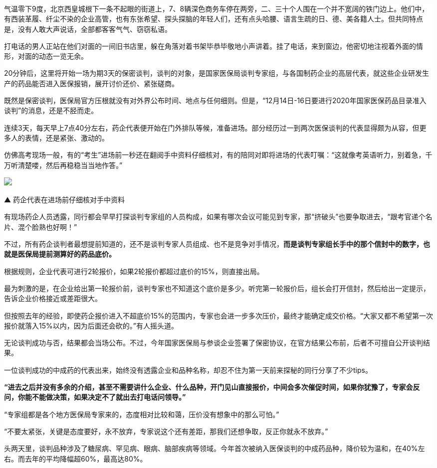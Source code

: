   

气温零下9度，北京西皇城根下一条不起眼的街道上，7、8辆深色商务车停在两旁，二、三十个人围在一个并不宽阔的铁门边上。他们中，有西装革履、纤尘不染的企业高管，也有东张希望、探头探脑的年轻人们，还有点头哈腰、语言生疏的日、德、美各籍人士。但共同特点是，没有人敢大声说话，全部都客客气气、窃窃私语。

  

打电话的男人正站在他们对面的一间旧书店里，躲在角落对着书架毕恭毕敬地小声讲着。挂了电话，来到窗边，他密切地注视着外面的情形，对面的动态一览无余。

  

20分钟后，这里将开始一场为期3天的保密谈判，谈判的对象，是国家医保局谈判专家组，与各国制药企业的高层代表，就这些企业研发生产的药品能否进入医保报销，展开讨价还价、紧张磋商。

  

既然是保密谈判，医保局官方压根就没有对外界公布时间、地点与任何细则。但是，“12月14日-16日要进行2020年国家医保药品目录准入谈判”的消息，还是不胫而走。

  

连续3天，每天早上7点40分左右，药企代表便开始在门外排队等候，准备进场。部分经历过一到两次医保谈判的代表显得颇为从容，但更多人的表情，还是紧张、激动的。

  

仿佛高考现场一般，有的“考生”进场前一秒还在翻阅手中资料仔细核对，有的陪同对即将进场的代表叮嘱：“这就像考英语听力，别着急，千万听清楚喽，然后再稳稳当当地作答。”

![](https://images.weserv.nl/?url=https%3A//mmbiz.qpic.cn/mmbiz_jpg/Rl03ia7lymKrXJMnR4MPbgN19iaic2g5JnePOsUaee7orpWLcovI3oX87c9mmRaxr6x50Kd7nJRxOAX7XPp2xfVPQ/640%3Fwx_fmt%3Djpeg)

▲ 药企代表在进场前仔细核对手中资料

  

有现场药企人员透露，同行都会早早打探谈判专家组的人员构成，如果有哪次会议可能见到专家，那“挤破头”也要争取进去，“跟考官递个名片、混个脸熟也好啊！”

  

不过，所有药企谈判者最想提前知道的，还不是谈判专家人员组成、也不是竞争对手情况，**而是谈判专家组长手中的那个信封中的数字，也就是医保局提前测算好的药品底价。**

  

根据规则，企业代表可进行2轮报价，如果2轮报价都超过底价的15%，则直接出局。

  

最为刺激的是，在企业给出第一轮报价前，谈判专家也不知道这个底价是多少。听完第一轮报价后，组长会打开信封，然后给出一定提示，告诉企业价格接近或差距很大。

  

但按照去年的经验，即使药企报价进入不超底价15%的范围内，专家也会进一步多次压价，最终才能确定成交价格。“大家又都不希望第一次报价就落入15%以内，因为后面还会砍的。”有人摇头道。

  

无论谈判成功与否，结果都会当场公布。不过，今年国家医保局与参谈企业签署了保密协议，在官方结果公布前，后者不可擅自公开谈判结果。

  

一位谈判成功的中成药的代表出来，始终没有透露企业和品种名称，却忍不住为第一天前来探秘的同行分享了不少tips。

  

**“进去之后并没有多余的介绍，甚至不需要讲什么企业、什么品种，开门见山直接报价，中间会多次催促时间，如果你犹豫了，专家会反问，你能不能做决策，如果决定不了就出去打电话问领导。”**

  

“专家组都是各个地方医保局专家来的，态度相对比较和蔼，压价没有想象中的那么可怕。”

  

“不要太紧张，关键是态度要好，永不放弃，专家说这个还有差距，那我们还想争取，反正你就永不放弃。”

  

  

头两天里，谈判品种涉及了糖尿病、罕见病、眼病、脑部疾病等领域。今年首次被纳入医保谈判的中成药品种，降价较为温和，在40%左右。而去年的平均降幅超60%，最高达80%。
